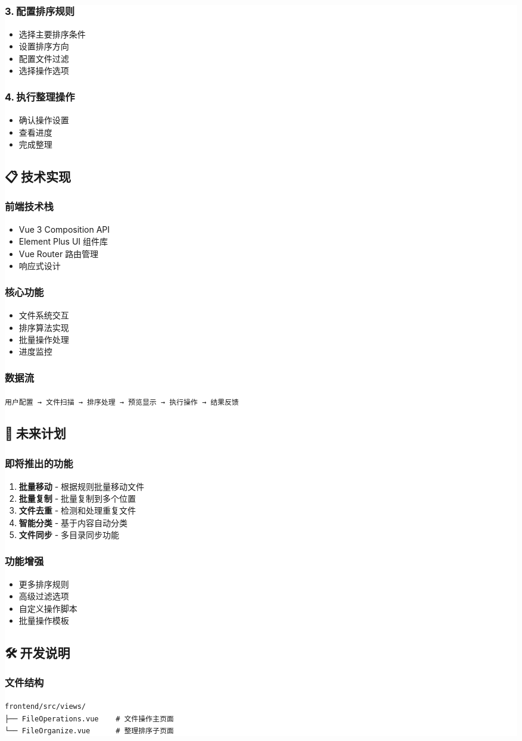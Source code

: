 ### 3. **配置排序规则**
- 选择主要排序条件
- 设置排序方向
- 配置文件过滤
- 选择操作选项

### 4. **执行整理操作**
- 确认操作设置
- 查看进度
- 完成整理

## 📋 技术实现

### **前端技术栈**
- Vue 3 Composition API
- Element Plus UI 组件库
- Vue Router 路由管理
- 响应式设计

### **核心功能**
- 文件系统交互
- 排序算法实现
- 批量操作处理
- 进度监控

### **数据流**
```
用户配置 → 文件扫描 → 排序处理 → 预览显示 → 执行操作 → 结果反馈
```

## 🔮 未来计划

### **即将推出的功能**
1. **批量移动** - 根据规则批量移动文件
2. **批量复制** - 批量复制到多个位置
3. **文件去重** - 检测和处理重复文件
4. **智能分类** - 基于内容自动分类
5. **文件同步** - 多目录同步功能

### **功能增强**
- 更多排序规则
- 高级过滤选项
- 自定义操作脚本
- 批量操作模板

## 🛠️ 开发说明

### **文件结构**
```
frontend/src/views/
├── FileOperations.vue    # 文件操作主页面
└── FileOrganize.vue      # 整理排序子页面
```
